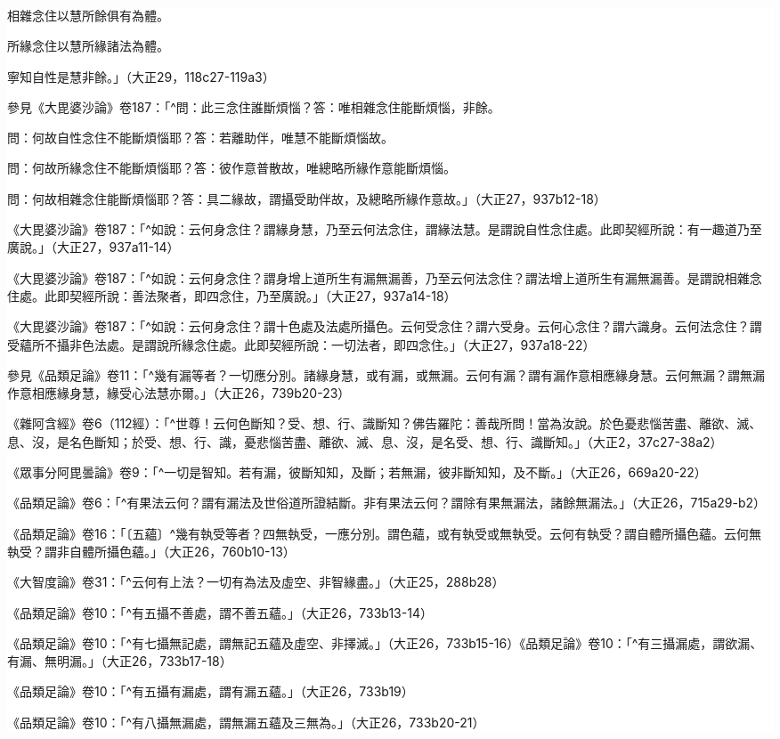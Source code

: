 相雜念住以慧所餘俱有為體。

所緣念住以慧所緣諸法為體。

寧知自性是慧非餘。」（大正29，118c27-119a3）

參見《大毘婆沙論》卷187：「^問：此三念住誰斷煩惱？答：唯相雜念住能斷煩惱，非餘。

問：何故自性念住不能斷煩惱耶？答：若離助伴，唯慧不能斷煩惱故。

問：何故所緣念住不能斷煩惱耶？答：彼作意普散故，唯總略所緣作意能斷煩惱。

問：何故相雜念住能斷煩惱耶？答：具二緣故，謂攝受助伴故，及總略所緣作意故。」（大正27，937b12-18）

[^63]: 參見《品類足論》卷7：「^緣身所起善有漏無漏慧，是名身念住。緣受所起善有漏無漏慧，是名受念住。緣心所起善有漏無漏慧，是名心念住。緣法所起善有漏無漏慧，是名法念住。」（大正26，718a28-b2）

《大毘婆沙論》卷187：「^如說：云何身念住？謂緣身慧，乃至云何法念住，謂緣法慧。是謂說自性念住處。此即契經所說：有一趣道乃至廣說。」（大正27，937a11-14）

[^64]: 參見《品類足論》卷7：「^身增上所起善有漏無漏道，是名身念住。受增上所起善有漏無漏道，是名受念住。心增上所起善有漏無漏道，是名心念住。法增上所起善有漏無漏道，是名法念住。」（大正26，718a24-27）

《大毘婆沙論》卷187：「^如說：云何身念住？謂身增上道所生有漏無漏善，乃至云何法念住？謂法增上道所生有漏無漏善。是謂說相雜念住處。此即契經所說：善法聚者，即四念住，乃至廣說。」（大正27，937a14-18）

[^65]: 參見Lamotte（1970, p.1170,
n.1）：換言之，即是這些念處以何者為所緣客體。

[^66]: 參見Lamotte（1970, p.1170,
n.2）：五內處，即眼、耳、鼻、舌及身；五外處，即色、聲、香、味、觸；還有法入中，屬色法之部分，即無表色。

[^67]: 參見《品類足論》卷7：「^身念住云何？謂十有色處，及法處所攝色。受念住云何？謂六受身，即眼觸所生受乃至意觸所生受。心念住云何？謂六識身，即眼識乃至意識。法念住云何？謂受所不攝非色法處。」（大正26，718a20-23）

《大毘婆沙論》卷187：「^如說：云何身念住？謂十色處及法處所攝色。云何受念住？謂六受身。云何心念住？謂六識身。云何法念住？謂受蘊所不攝非色法處。是謂說所緣念住處。此即契經所說：一切法者，即四念住。」（大正27，937a18-22）

[^68]: 《品類足論》卷11：「^此四念住幾有色等者？一切無色。幾有見等者？一切無見。幾有對等者？一切無對。」（大正26，739b18-20）

[^69]: 參見Lamotte（1970,
p.1170，n.6）：以下甚長之分別，筆者認為並無譯出之實益，不過此與巴利Vibhaṅga,
p.206之說明，非常相似。

參見《品類足論》卷11：「^幾有漏等者？一切應分別。諸緣身慧，或有漏，或無漏。云何有漏？謂有漏作意相應緣身慧。云何無漏？謂無漏作意相應緣身慧，緣受心法慧亦爾。」（大正26，739b20-23）

[^70]: 參見《品類足論》卷11：^「幾有為等者？一切有為。幾有異熟等者？一切應分別──謂諸念住，若有漏有異熟，若無漏無異熟。幾是緣生等者？一切是緣生，是因生。是世攝。」（大正26，739b23-26）

[^71]: 參見《品類足論》卷11：「^幾色攝等者？一切是名攝。幾內處攝等者？一切外處攝。」（大正26，739b26-27）

[^72]: 參見《品類足論》卷11：「^幾智遍知所遍知等者？一切是智遍知所遍知。」（大正26，739b27-28）

[^73]: 參見《品類足論》卷12：「^此四念住幾斷遍知所遍知等者？一切應分別。謂諸念住，若有漏，是斷遍知所遍知；若無漏，非斷遍知所遍知。」（大正26，739c7-9）

《雜阿含經》卷6（112經）：「^世尊！云何色斷知？受、想、行、識斷知？佛告羅陀：善哉所問！當為汝說。於色憂悲惱苦盡、離欲、滅、息、沒，是名色斷知；於受、想、行、識，憂悲惱苦盡、離欲、滅、息、沒，是名受、想、行、識斷知。」（大正2，37c27-38a2）

[^74]: 《品類足論》卷12：「^幾應斷等者？一切應分別。謂諸念住，若有漏，是應斷；若無漏，不應斷。」（大正26，739c9-10）

《眾事分阿毘曇論》卷9：「^一切是智知。若有漏，彼斷知知，及斷；若無漏，彼非斷知知，及不斷。」（大正26，669a20-22）

[^75]: 《品類足論》卷12：「^幾應修等者？一切是應修。幾染污等者？一切不染污。」（大正26，739c11-12）

[^76]: 《品類足論》卷12：「^幾果非有果等者？一切是果亦有果。」（大正26，739c12）

《品類足論》卷6：「^有果法云何？謂有漏法及世俗道所證結斷。非有果法云何？謂除有果無漏法，諸餘無漏法。」（大正26，715a29-b2）

[^77]: 《品類足論》卷12：「^幾有執受等者？一切無執受。」（大正26，739c13）

《品類足論》卷16：「〔五蘊〕^幾有執受等者？四無執受，一應分別。謂色蘊，或有執受或無執受。云何有執受？謂自體所攝色蘊。云何無執受？謂非自體所攝色蘊。」（大正26，760b10-13）

[^78]: 《品類足論》卷12：「^幾大種所造等者？一切非大種所造。」（大正26，739c13-14）

[^79]: 《品類足論》卷12：「^幾有上等者？一切是有上。」（大正26，739c14-15）

《大智度論》卷31：「^云何有上法？一切有為法及虛空、非智緣盡。」（大正25，288b28）

[^80]: 《品類足論》卷12：「^幾是有等者？一切應分別。謂諸念住，若有漏是有，若無漏非有。」（大正26，739c15-16）

[^81]: 《品類足論》卷12：「^幾因相應等者？一切因相應。」（大正26，739c16-17）

[^82]: 《品類足論》卷10：「^有六攝善處，謂善五蘊及擇滅。」（大正26，733b12）

[^83]: 《品類足論》卷12：「^此四念住與六善處相攝者，一善處少分攝四念住，四念住亦攝一善處少分。」（大正26，739c18-19）

[^84]: 《品類足論》卷12：「〔此四念住〕^與五不善處相攝者，互不相攝。與七無記處相攝者，互不相攝。與三漏處相攝者，互不相攝。」（大正26，739c19-21）

《品類足論》卷10：「^有五攝不善處，謂不善五蘊。」（大正26，733b13-14）

《品類足論》卷10：「^有七攝無記處，謂無記五蘊及虛空、非擇滅。」（大正26，733b15-16）《品類足論》卷10：「^有三攝漏處，謂欲漏、有漏、無明漏。」（大正26，733b17-18）

[^85]: 《品類足論》卷12：「^與五有漏處相攝者，應作四句：^（1）^或有漏處非念住，謂有漏色受想識蘊，及念住所不攝有漏行蘊。^（2）^或念住非有漏處，謂無漏四念住。^（3）^或有漏處亦念住，謂有漏四念住。^（4）^或非有漏處非念住，謂無漏色受想識蘊，及念住所不攝無漏行蘊，并無為。」（大正26，739c21-27）

《品類足論》卷10：「^有五攝有漏處，謂有漏五蘊。」（大正26，733b19）

[^86]: 《品類足論》卷12：「^與八無漏處相攝者，應作四句：^（1）^或無漏處非念住，謂無漏色受想識蘊，及念住所不攝無漏行蘊，并無為。^（2）^或念住非無漏處，謂有漏四念住。^（3）^或無漏處亦念住，謂無漏四念住。^（4）^或非無漏處非念住，謂有漏色受想識蘊，及念住所不攝有漏行蘊。」（大正26，739c27-740a3）

《品類足論》卷10：「^有八攝無漏處，謂無漏五蘊及三無為。」（大正26，733b20-21）


[^1]: 《大智度論》卷11：「^問曰：云何名不住法住般若波羅蜜中，能具足六波羅蜜？答曰：如是菩薩觀一切法，非常非無常，非苦非樂，非空非實，非我非無我，非生滅非不生滅。如是住甚深般若波羅蜜中，於般若波羅蜜相亦不取，是名不住法住；若取般若波羅蜜相，是為住法住。」（大正25，140a5-12）
[^2]: 《摩訶般若波羅蜜經》卷1〈1
[^3]: 《摩訶般若波羅蜜經》卷6〈20
[^4]: 參見《摩訶般若波羅蜜經》卷6〈20
[^5]: 參見《摩訶般若波羅蜜經》卷5〈19 廣乘品〉（大正8，253b-254c）。
[^6]: 一雨普澍隨根成益，可通法華。（印順法師，《大智度論筆記》［C022］p.224）
[^7]: 柱＝拄【宋】【元】【明】【宮】，＝注【石】。（大正25，197d，n.12）
[^8]: 參見《小品般若波羅蜜經》卷7〈18
[^9]: 緣生無自性，無性則為空，空故不可取，不可取相是涅槃。（印順法師，《大智度論筆記》〔C022〕p.224）
[^10]: 參見《摩訶般若波羅蜜經》卷1（大正8，221c1-21），卷4（大正8，240b28）。
[^11]: 《摩訶般若波羅蜜經》卷25：「^諸法畢竟空即是涅槃。」（大正8，401b10）
[^12]: 參見《中論》卷4〈25
[^13]: 不厭世間不樂涅槃：通達世間即為涅槃（實相）故。（印順法師，《大智度論筆記》〔D010〕p.253）
[^14]: 四念處能得道，隨機更說餘法。（印順法師，《大智度論筆記》［A040］p.76）
[^15]: 參見Lamotte（1970, p.1145,
[^16]: 十想等皆三十七品攝。（印順法師，《大智度論筆記》［A040］p.76）
[^17]: 十力：度生事足，故離無量力但說十力。（印順法師，《大智度論筆記》〔C001〕p.178）
[^18]: 十法攝三十七品。（印順法師，《大智度論筆記》［A007］p.13）
[^19]: 參見Lamotte（1970, p.1145,
[^20]: 參見Lamotte（1970, p.1146,
[^21]: 七覺支通修道位，八正道通見道，參見《大毘婆沙論》卷96（大正27，496c25-497a2），《俱舍論》卷25（大正29，132c）。
[^22]: 七覺分：三分及其應用。（印順法師，《大智度論筆記》［A041］p.78）
[^23]: 覺＝學【宋】【元】【明】【宮】。（大正25，198d，n.9）
[^24]: 參見《大集法門經》卷上：「^四顛倒是佛所說，謂：無常謂常，是故生起想顛倒、心顛倒、見顛倒；以苦謂樂，是故生起想、心、見倒；無我謂我，是故生起想、心、見倒；不淨謂淨，是故生起想、心、見倒。如是等名為四顛倒。」（大正1，229c20-24）
[^25]: 為治四倒眾生說四念處。（印順法師，《大智度論筆記》〔A040〕p.75）
[^26]: 四念處：依戒、一心、精進、正觀......能得。（印順法師，《大智度論筆記》［A040］p.76）
[^27]: 參見惠敏法師，《「聲聞地」における所緣の研究》，p.136：「生藏（āmāśaya）：儲存未消化食物之處所，到臍為止之上腹部，胃。熟藏（pakvāśaya）：儲存已消化食物之處所，胃，下腹部。」
[^28]: 參見Lamotte（1970, p.1151,
[^29]: 瞻蔔（^ㄓㄢ
[^30]: 眵（^ㄔ）：1.眼中分泌出的黃色液體。俗稱眼屎。2.眼眶有病或眼瞼生眵。（《漢語大詞典》（七），p.1204）
[^31]: 聹（^ㄋㄧㄥˊ）：通「耵聹」，即耳垢。玄應《一切經音義》卷二十引《埤蒼》："耵聹，耳垢也。"（《漢語大詞典》（八），p.712）
[^32]: 涎吐（^ㄒㄧㄢˊ
[^33]: 九相：脹相、壞相、血塗相、膿爛相、青相、噉相、散相、骨相、燒相。參見《大智度論》卷21（大正25，217a5-218c18）。
[^34]: 御：6.控制，約束以為用。《孫子‧謀攻》："將能而君不御者勝。"宋陳亮《酌古論‧李愬》："夫將者，天下之所難御者也。"（《漢語大詞典》（三），p.1021）
[^35]: 饌（^ㄓㄨㄢˋ）：3.食物，菜肴。《論語‧鄉黨》："有盛饌，必變色而作。"（《漢語大詞典》（十二），p.582）
[^36]: ┌ 內苦──老病死等
[^37]: 受：真實是苦，止大苦，小苦為樂；故苦去、新苦為樂；婬樂大苦。（印順法師，《大智度論筆記》〔A059〕p.100）
[^38]: ┌ 止大苦故小苦為樂┬愚惑以之為樂
[^39]: 聖實可依，凡惑宜棄。（印順法師，《大智度論筆記》［D030］p.280）
[^40]: 眴（^ㄕㄨㄣˋ）：1.看，眨眼。2.目轉動示意。（《漢語大詞典》（七），p.1204）
[^41]: 揩（^ㄎㄞ）：1.摩擦，拭抹。（《漢語大詞典》（六），p.740）
[^42]: ┌ 從顛倒生，無有實故
[^43]: 根塵生六識，識中生三受。（印順法師，《大智度論筆記》［A059］p.100）
[^44]: 《雜阿含經》卷17（467經）：「^佛告羅睺羅：有三受：苦受、樂受、不苦不樂受。觀於樂受而作苦想，觀於苦受作劍刺想，觀不苦不樂受作無常想。若彼比丘觀於樂受而作苦想，觀於苦受作劍刺想，觀不苦不樂受作無常滅想者，是名正見。」（大正2，119a26-b2）
[^45]: 參見《增壹阿含經》卷30：「^佛告尼健子：我之所說，色者無常，無常即是苦，苦者即是無我，無我者即是空，空者彼非我有，我非彼有；痛、想、行、識及五盛陰皆悉無常，無常即是苦，苦者無我，無我者是空，空者彼非我有，我非彼有。我之教誡，其義如是。」（大正2，715c11-16）
[^46]: 二樂：世間樂受是苦，無漏樂受非苦。（印順法師，《大智度論筆記》〔A059〕p.100）
[^47]: 十六聖行：苦諦：無常、苦、空、無我；集諦：集、因、生、緣；滅諦：滅、靜、妙、離；道諦：道、如、行、出。
[^48]: ┌ 苦受如箭──不生恚
[^49]: 不得一念住，住應常。（印順法師，《大智度論筆記》〔D018〕p.262）
[^50]: 《增壹阿含經》卷12：「^世尊告諸比丘：此三有為有為相。云何為三？知所從起，知當遷變，知當滅盡。彼云何知所從起？所謂生，長大成五陰形，得諸持、入，是謂所從起。彼云何為滅盡？所謂死，命過不住、無常，諸陰散壞，宗族別離，命根斷絕，是謂為滅盡。彼云何變易？齒落、髮白、氣力竭盡，年遂衰微，身體解散，是謂為變易法。是為，比丘！三有為有為相。當知此三有為相，善分別之。如是諸比丘，當作是學。」（大正2，607c14-22）
[^51]: ┌ 一、屬因緣故。 二、今有後無、本無今有故。
[^52]: 參見《大智度論》卷1（大正25，60b），卷12（大正25，149a9-c8），卷14（大正25，163c15-25），卷15（大正25，171a24-b29）。
[^53]: 損＝積【宋】【元】【明】【宮】【石】。（大正25，200d，n.4）
[^54]: 侵：3.侵占，奪取，10.侵襲，11.侵蝕，逐漸地損壞。（《漢語大詞典》（一），p.1424）
[^55]: 二老：將老、壞老。二死：自死、他殺。（印順法師，《大智度論筆記》〔A018〕p.33）
[^56]: 得＝知【宋】【元】【明】。（大正25，200d，n.6）
[^57]: 參見《雜阿含經》卷12（289經）（大正2，81c4-29）。
[^58]: 使：3.役使，使喚。4.驅使，支配。5.使用，運用。（《漢語大詞典》（一），p.1325）
[^59]: 破我。但因緣合實無吾我，人我無定故。（印順法師，《大智度論筆記》〔C027〕p.229）
[^60]: 人＝神【宮】。（大正25，200d，n.10）
[^61]: 參見《大智度論》卷1（大正25，64a-c）。
[^62]: ┌性念處──慧（隨所觀分四）
[^87]: 案：依本論的內容來看，五善分應是「善五蘊」。
[^88]: 《品類足論》卷12：「^此四念住幾有色等者？一有色，三無色。」（大正26，740c4-5）
[^89]: 印順法師，《寶積經講記》，pp.111-112：「名色可見及不可見：名是受想行識，色是色。大概來說，名是不可見的，色是可見的。審細的分別起來，色中的色是可見的；聲、香、味、觸，眼、耳、鼻、舌、身，也是不可見的。」
[^90]: 《品類足論》卷12：「^幾有見等者？三無見，一應分別，謂身念住：或有見或無見。云何有見？謂一處。云何無見？謂九處及一處少分。」（大正26，740c5-8）
[^91]: 《品類足論》卷12：「^幾有對等者？三無對，一應分別，謂身念住：或有對或無對。云何有對？謂十處。云何無對？謂一處少分。」（大正26，740c8-10）
[^92]: 《品類足論》卷12：「^幾有漏等者？一切應分別。謂身念住，或有漏或無漏。云何有漏？謂十處及一處少分。云何無漏？謂一處少分。